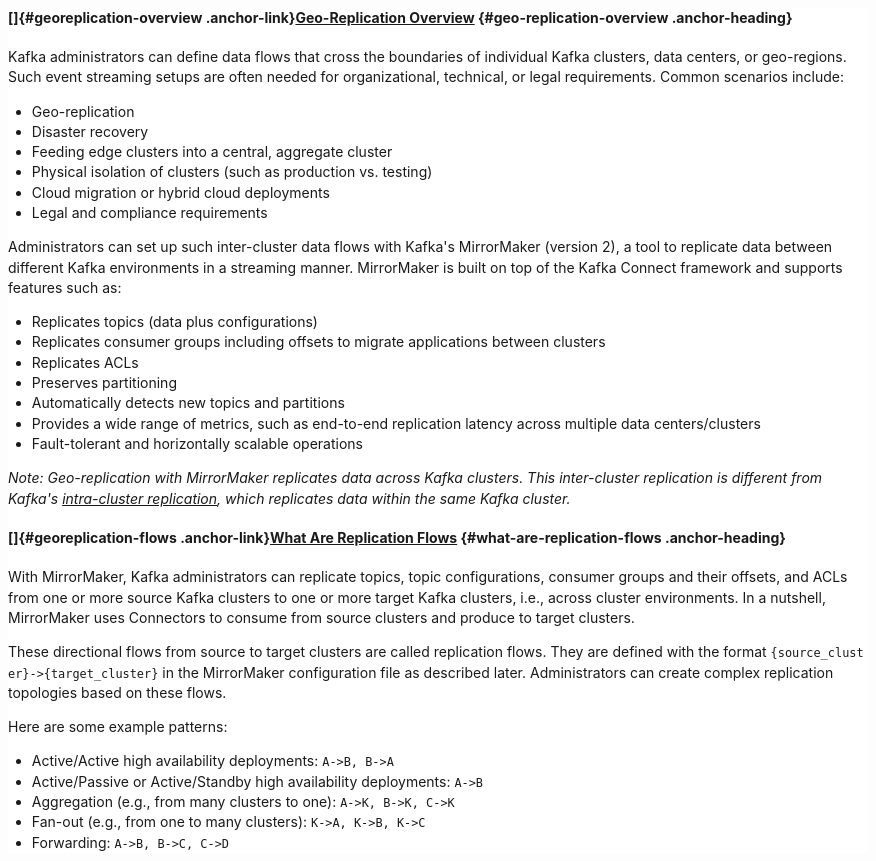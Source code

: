 #### []{#georeplication-overview .anchor-link}[Geo-Replication Overview](#georeplication-overview) {#geo-replication-overview .anchor-heading}

Kafka administrators can define data flows that cross the boundaries of
individual Kafka clusters, data centers, or geo-regions. Such event
streaming setups are often needed for organizational, technical, or
legal requirements. Common scenarios include:

-   Geo-replication
-   Disaster recovery
-   Feeding edge clusters into a central, aggregate cluster
-   Physical isolation of clusters (such as production vs. testing)
-   Cloud migration or hybrid cloud deployments
-   Legal and compliance requirements

Administrators can set up such inter-cluster data flows with Kafka\'s
MirrorMaker (version 2), a tool to replicate data between different
Kafka environments in a streaming manner. MirrorMaker is built on top of
the Kafka Connect framework and supports features such as:

-   Replicates topics (data plus configurations)
-   Replicates consumer groups including offsets to migrate applications
    between clusters
-   Replicates ACLs
-   Preserves partitioning
-   Automatically detects new topics and partitions
-   Provides a wide range of metrics, such as end-to-end replication
    latency across multiple data centers/clusters
-   Fault-tolerant and horizontally scalable operations

*Note: Geo-replication with MirrorMaker replicates data across Kafka
clusters. This inter-cluster replication is different from Kafka\'s
[intra-cluster replication](#replication), which replicates data within
the same Kafka cluster.*

#### []{#georeplication-flows .anchor-link}[What Are Replication Flows](#georeplication-flows) {#what-are-replication-flows .anchor-heading}

With MirrorMaker, Kafka administrators can replicate topics, topic
configurations, consumer groups and their offsets, and ACLs from one or
more source Kafka clusters to one or more target Kafka clusters, i.e.,
across cluster environments. In a nutshell, MirrorMaker uses Connectors
to consume from source clusters and produce to target clusters.

These directional flows from source to target clusters are called
replication flows. They are defined with the format
`{source_cluster}->{target_cluster}` in the MirrorMaker configuration
file as described later. Administrators can create complex replication
topologies based on these flows.

Here are some example patterns:

-   Active/Active high availability deployments: `A->B, B->A`
-   Active/Passive or Active/Standby high availability deployments:
    `A->B`
-   Aggregation (e.g., from many clusters to one): `A->K, B->K, C->K`
-   Fan-out (e.g., from one to many clusters): `K->A, K->B, K->C`
-   Forwarding: `A->B, B->C, C->D`
